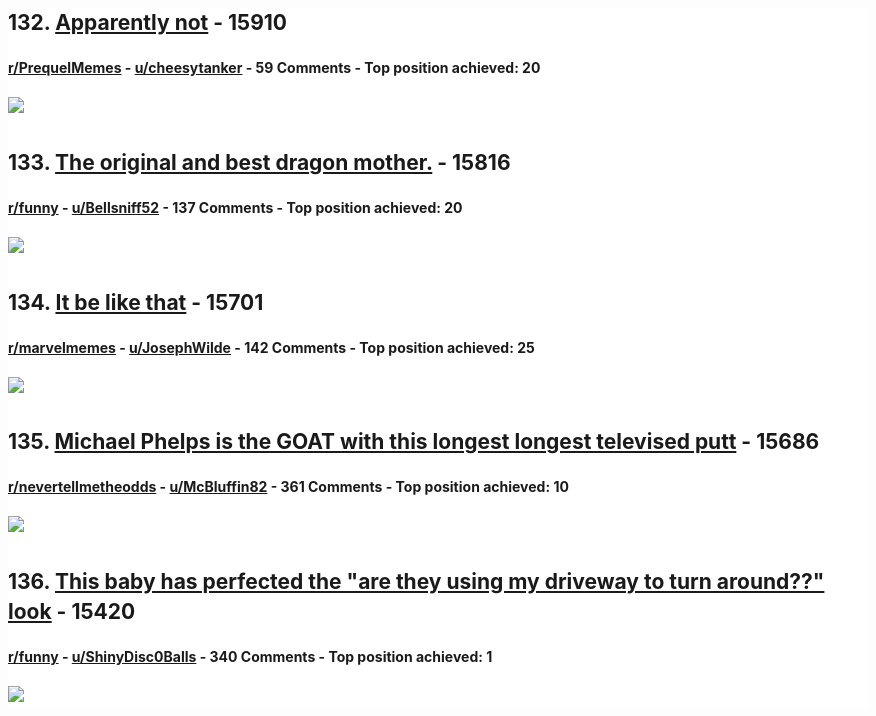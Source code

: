 ## 132. [Apparently not](http://reddit.com/r/PrequelMemes/comments/bt3qgh/apparently_not/) - 15910
#### [r/PrequelMemes](http://reddit.com/r/PrequelMemes) - [u/cheesytanker](http://reddit.com/u/cheesytanker) - 59 Comments - Top position achieved: 20

<a href="https://i.redd.it/vvrddn0rdh031.jpg"><img src="https://b.thumbs.redditmedia.com/4KHI5ykPhKliN8tMe-oFDNpGsDh6w9TfKkrEh8xW9Gg.jpg"></img></a>

## 133. [The original and best dragon mother.](http://reddit.com/r/funny/comments/btapsm/the_original_and_best_dragon_mother/) - 15816
#### [r/funny](http://reddit.com/r/funny) - [u/Bellsniff52](http://reddit.com/u/Bellsniff52) - 137 Comments - Top position achieved: 20

<a href="https://i.imgur.com/dReOHr5.jpg"><img src="https://b.thumbs.redditmedia.com/CCeb790MQwOLmaU8JTQx4SAZ_oZac3gTDjk8Z0Knkms.jpg"></img></a>

## 134. [It be like that](http://reddit.com/r/marvelmemes/comments/btajzv/it_be_like_that/) - 15701
#### [r/marvelmemes](http://reddit.com/r/marvelmemes) - [u/JosephWilde](http://reddit.com/u/JosephWilde) - 142 Comments - Top position achieved: 25

<a href="https://i.redd.it/e57rqev7bl031.jpg"><img src="https://b.thumbs.redditmedia.com/Oy9o9UfXJd7Grj_DyPXIcN1OB_PIy2IDc3c_T9lK_tw.jpg"></img></a>

## 135. [Michael Phelps is the GOAT with this longest longest televised putt](http://reddit.com/r/nevertellmetheodds/comments/bt365a/michael_phelps_is_the_goat_with_this_longest/) - 15686
#### [r/nevertellmetheodds](http://reddit.com/r/nevertellmetheodds) - [u/McBluffin82](http://reddit.com/u/McBluffin82) - 361 Comments - Top position achieved: 10

<a href="http://i.imgur.com/6lQNL10.gifv"><img src="https://a.thumbs.redditmedia.com/TSNjeIiRCPOpR_onqg9RIHCurtsL2v7cSpgMDlRIbj0.jpg"></img></a>

## 136. [This baby has perfected the "are they using my driveway to turn around??" look](http://reddit.com/r/funny/comments/bt99gj/this_baby_has_perfected_the_are_they_using_my/) - 15420
#### [r/funny](http://reddit.com/r/funny) - [u/ShinyDisc0Balls](http://reddit.com/u/ShinyDisc0Balls) - 340 Comments - Top position achieved: 1

<a href="https://i.imgur.com/4oP50Z3.jpg"><img src="https://a.thumbs.redditmedia.com/6JL0PV6LTweGpysNmAsoBMDClSDyORpMAupNFyrtHi0.jpg"></img></a>
